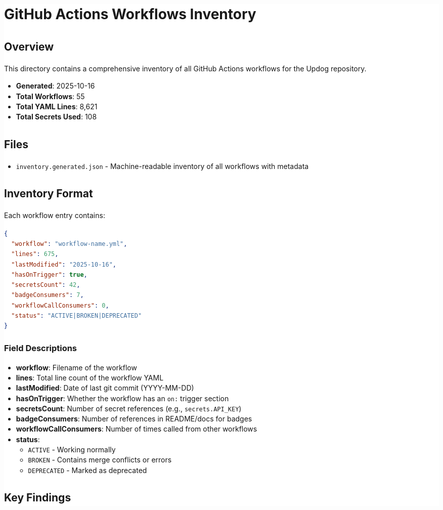 # GitHub Actions Workflows Inventory

## Overview

This directory contains a comprehensive inventory of all GitHub Actions
workflows for the Updog repository.

- **Generated**: 2025-10-16
- **Total Workflows**: 55
- **Total YAML Lines**: 8,621
- **Total Secrets Used**: 108

## Files

- `inventory.generated.json` - Machine-readable inventory of all workflows with
  metadata

## Inventory Format

Each workflow entry contains:

```json
{
  "workflow": "workflow-name.yml",
  "lines": 675,
  "lastModified": "2025-10-16",
  "hasOnTrigger": true,
  "secretsCount": 42,
  "badgeConsumers": 7,
  "workflowCallConsumers": 0,
  "status": "ACTIVE|BROKEN|DEPRECATED"
}
```

### Field Descriptions

- **workflow**: Filename of the workflow
- **lines**: Total line count of the workflow YAML
- **lastModified**: Date of last git commit (YYYY-MM-DD)
- **hasOnTrigger**: Whether the workflow has an `on:` trigger section
- **secretsCount**: Number of secret references (e.g., `secrets.API_KEY`)
- **badgeConsumers**: Number of references in README/docs for badges
- **workflowCallConsumers**: Number of times called from other workflows
- **status**:
  - `ACTIVE` - Working normally
  - `BROKEN` - Contains merge conflicts or errors
  - `DEPRECATED` - Marked as deprecated

## Key Findings

